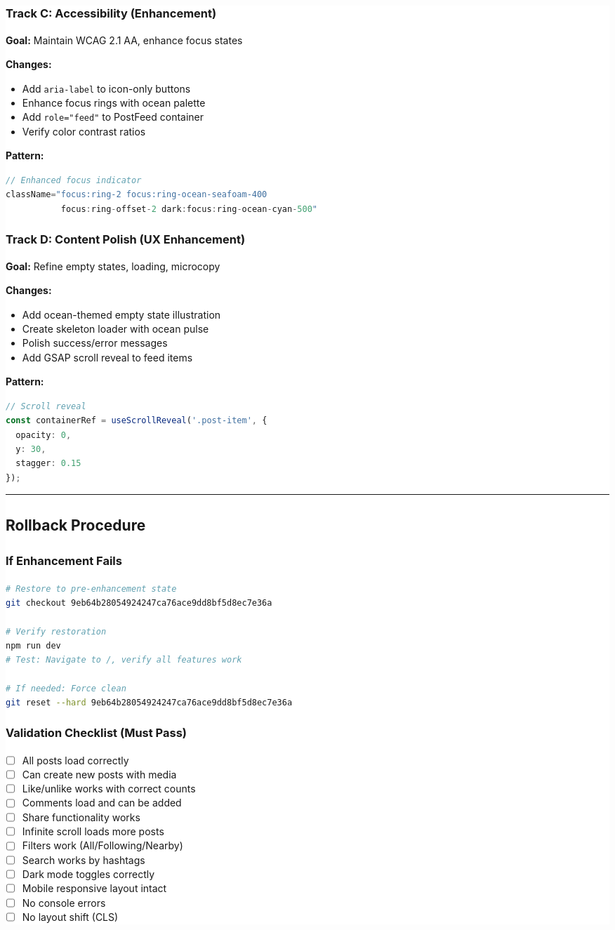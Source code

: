 ### Track C: Accessibility (Enhancement)
**Goal:** Maintain WCAG 2.1 AA, enhance focus states

**Changes:**
- Add `aria-label` to icon-only buttons
- Enhance focus rings with ocean palette
- Add `role="feed"` to PostFeed container
- Verify color contrast ratios

**Pattern:**
```typescript
// Enhanced focus indicator
className="focus:ring-2 focus:ring-ocean-seafoam-400 
           focus:ring-offset-2 dark:focus:ring-ocean-cyan-500"
```

### Track D: Content Polish (UX Enhancement)
**Goal:** Refine empty states, loading, microcopy

**Changes:**
- Add ocean-themed empty state illustration
- Create skeleton loader with ocean pulse
- Polish success/error messages
- Add GSAP scroll reveal to feed items

**Pattern:**
```typescript
// Scroll reveal
const containerRef = useScrollReveal('.post-item', {
  opacity: 0,
  y: 30,
  stagger: 0.15
});
```

---

## Rollback Procedure

### If Enhancement Fails
```bash
# Restore to pre-enhancement state
git checkout 9eb64b28054924247ca76ace9dd8bf5d8ec7e36a

# Verify restoration
npm run dev
# Test: Navigate to /, verify all features work

# If needed: Force clean
git reset --hard 9eb64b28054924247ca76ace9dd8bf5d8ec7e36a
```

### Validation Checklist (Must Pass)
- [ ] All posts load correctly
- [ ] Can create new posts with media
- [ ] Like/unlike works with correct counts
- [ ] Comments load and can be added
- [ ] Share functionality works
- [ ] Infinite scroll loads more posts
- [ ] Filters work (All/Following/Nearby)
- [ ] Search works by hashtags
- [ ] Dark mode toggles correctly
- [ ] Mobile responsive layout intact
- [ ] No console errors
- [ ] No layout shift (CLS)